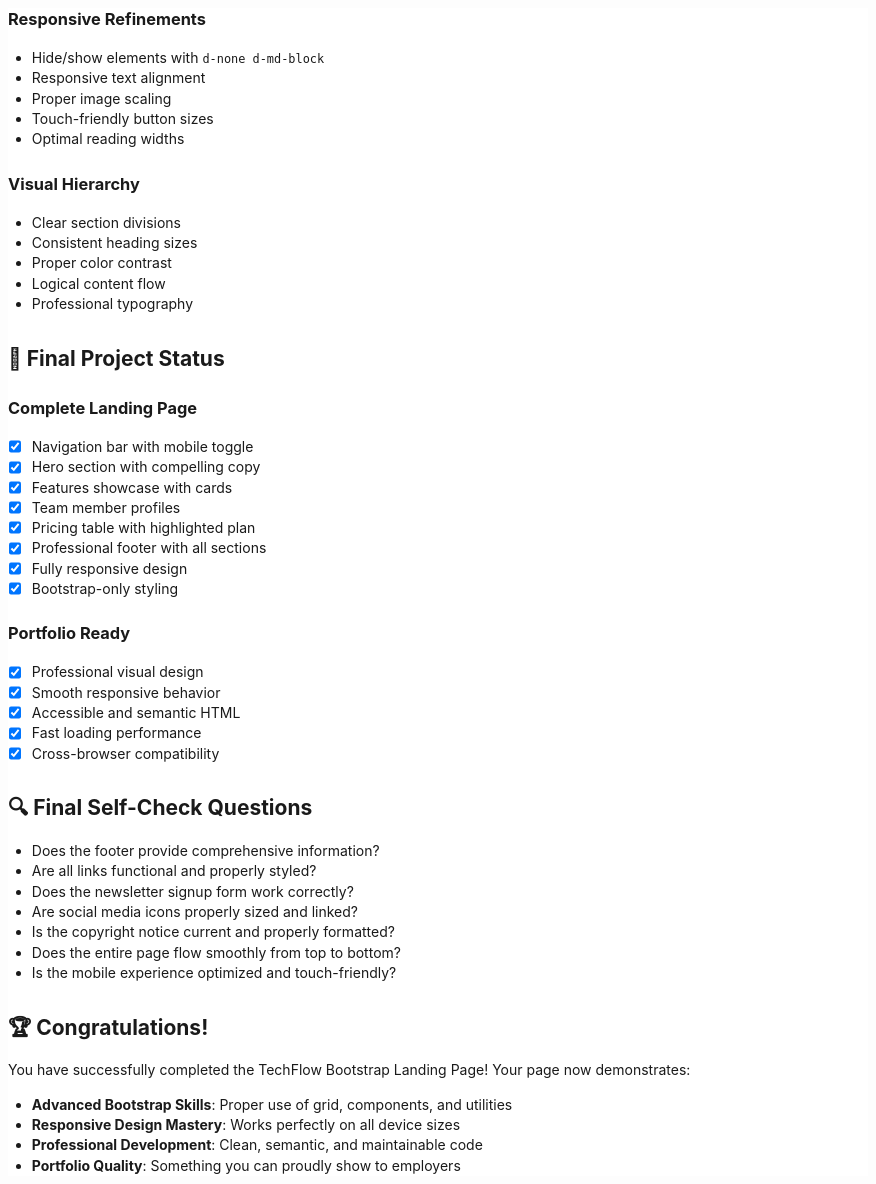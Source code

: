 ### Responsive Refinements
- Hide/show elements with `d-none d-md-block`
- Responsive text alignment
- Proper image scaling
- Touch-friendly button sizes
- Optimal reading widths

### Visual Hierarchy
- Clear section divisions
- Consistent heading sizes
- Proper color contrast
- Logical content flow
- Professional typography

## 🚀 Final Project Status

### Complete Landing Page
- [x] Navigation bar with mobile toggle
- [x] Hero section with compelling copy
- [x] Features showcase with cards
- [x] Team member profiles
- [x] Pricing table with highlighted plan
- [x] Professional footer with all sections
- [x] Fully responsive design
- [x] Bootstrap-only styling

### Portfolio Ready
- [x] Professional visual design
- [x] Smooth responsive behavior
- [x] Accessible and semantic HTML
- [x] Fast loading performance
- [x] Cross-browser compatibility

## 🔍 Final Self-Check Questions

- Does the footer provide comprehensive information?
- Are all links functional and properly styled?
- Does the newsletter signup form work correctly?
- Are social media icons properly sized and linked?
- Is the copyright notice current and properly formatted?
- Does the entire page flow smoothly from top to bottom?
- Is the mobile experience optimized and touch-friendly?

## 🏆 Congratulations!

You have successfully completed the TechFlow Bootstrap Landing Page! Your page now demonstrates:

- **Advanced Bootstrap Skills**: Proper use of grid, components, and utilities
- **Responsive Design Mastery**: Works perfectly on all device sizes
- **Professional Development**: Clean, semantic, and maintainable code
- **Portfolio Quality**: Something you can proudly show to employers

